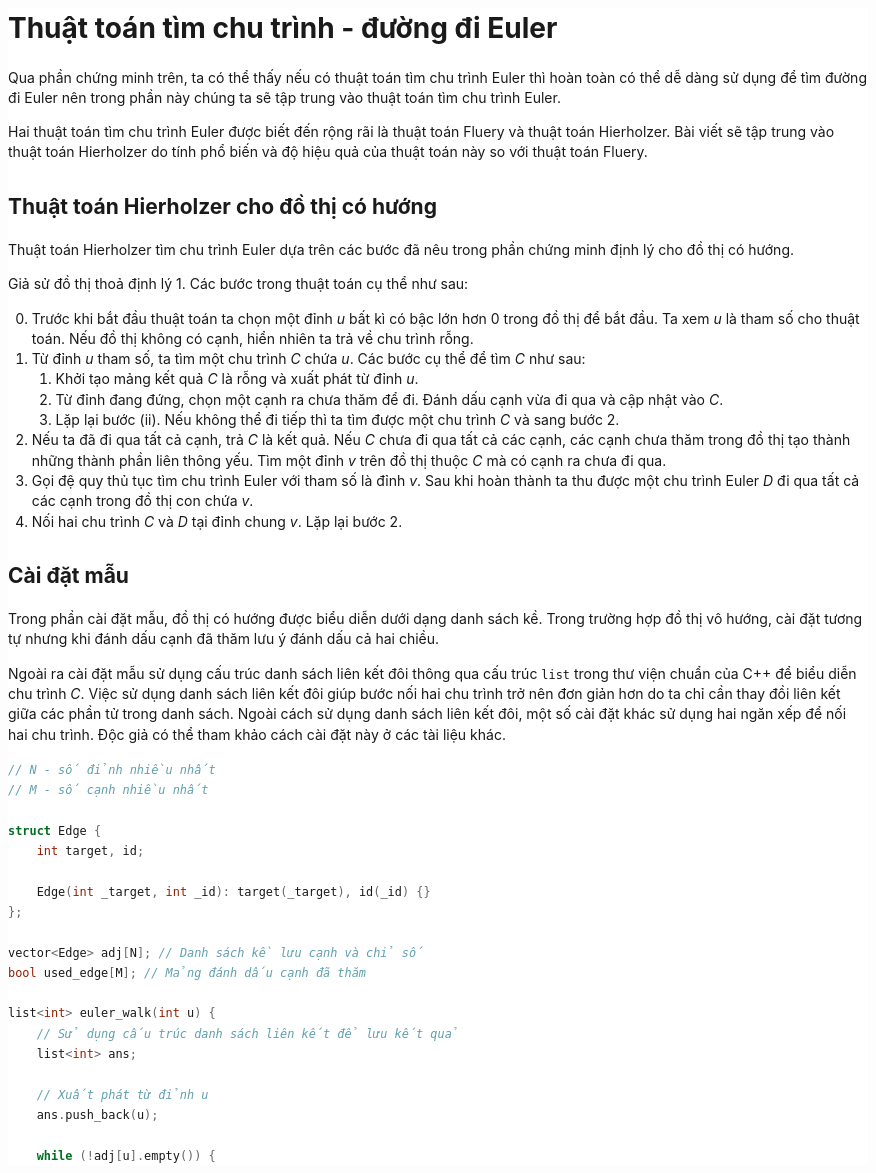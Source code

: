 # Thuật toán tìm chu trình - đường đi Euler

Qua phần chứng minh trên, ta có thể thấy nếu có thuật toán tìm chu trình Euler thì hoàn toàn có thể dễ dàng sử dụng để tìm đường đi Euler nên trong phần này chúng ta sẽ tập trung vào thuật toán tìm chu trình Euler.

Hai thuật toán tìm chu trình Euler được biết đến rộng rãi là thuật toán Fluery và thuật toán Hierholzer. Bài viết sẽ tập trung vào thuật toán Hierholzer do tính phổ biến và độ hiệu quả của thuật toán này so với thuật toán Fluery.

## Thuật toán Hierholzer cho đồ thị có hướng

Thuật toán Hierholzer tìm chu trình Euler dựa trên các bước đã nêu trong phần chứng minh định lý cho đồ thị có hướng.

Giả sử đồ thị thoả định lý 1. Các bước trong thuật toán cụ thể như sau:

0. Trước khi bắt đầu thuật toán ta chọn một đỉnh $u$ bất kì có bậc lớn hơn $0$ trong đồ thị để bắt đầu. Ta xem $u$ là tham số cho thuật toán. Nếu đồ thị không có cạnh, hiển nhiên ta trả về chu trình rỗng.
1. Từ đỉnh $u$ tham số, ta tìm một chu trình $C$ chứa $u$. Các bước cụ thể để tìm $C$ như sau:
    1. Khởi tạo mảng kết quả $C$ là rỗng và xuất phát từ đỉnh $u$.
    2. Từ đỉnh đang đứng, chọn một cạnh ra chưa thăm để đi. Đánh dấu cạnh vừa đi qua và cập nhật vào $C$.
    3. Lặp lại bước (ii). Nếu không thể đi tiếp thì ta tìm được một chu trình $C$ và sang bước 2.
2. Nếu ta đã đi qua tất cả cạnh, trả $C$ là kết quả. Nếu $C$ chưa đi qua tất cả các cạnh, các cạnh chưa thăm trong đồ thị tạo thành những thành phần liên thông yếu. Tìm một đỉnh $v$ trên đồ thị thuộc $C$ mà có cạnh ra chưa đi qua. 
4. Gọi đệ quy thủ tục tìm chu trình Euler với tham số là đỉnh $v$. Sau khi hoàn thành ta thu được một chu trình Euler $D$ đi qua tất cả các cạnh trong đồ thị con chứa $v$.
5. Nối hai chu trình $C$ và $D$ tại đỉnh chung $v$. Lặp lại bước 2.

## Cài đặt mẫu

Trong phần cài đặt mẫu, đồ thị có hướng được biểu diễn dưới dạng danh sách kề. Trong trường hợp đồ thị vô hướng, cài đặt tương tự nhưng khi đánh dấu cạnh đã thăm lưu ý đánh dấu cả hai chiều.

Ngoài ra cài đặt mẫu sử dụng cấu trúc danh sách liên kết đôi thông qua cấu trúc `list` trong thư viện chuẩn của C++ để biểu diễn chu trình $C$. Việc sử dụng danh sách liên kết đôi giúp bước nối hai chu trình trở nên đơn giản hơn do ta chỉ cần thay đồi liên kết giữa các phần tử trong danh sách. Ngoài cách sử dụng danh sách liên kết đôi, một số cài đặt khác sử dụng hai ngăn xếp để nối hai chu trình. Độc giả có thể tham khảo cách cài đặt này ở các tài liệu khác.

```cpp
// N - số đỉnh nhiều nhất
// M - số cạnh nhiều nhất

struct Edge {
    int target, id;
	
    Edge(int _target, int _id): target(_target), id(_id) {}
};

vector<Edge> adj[N]; // Danh sách kề lưu cạnh và chỉ số
bool used_edge[M]; // Mảng đánh dấu cạnh đã thăm

list<int> euler_walk(int u) {
    // Sử dụng cấu trúc danh sách liên kết để lưu kết quả
    list<int> ans;
    
    // Xuất phát từ đỉnh u
    ans.push_back(u);
    
    while (!adj[u].empty()) {
```